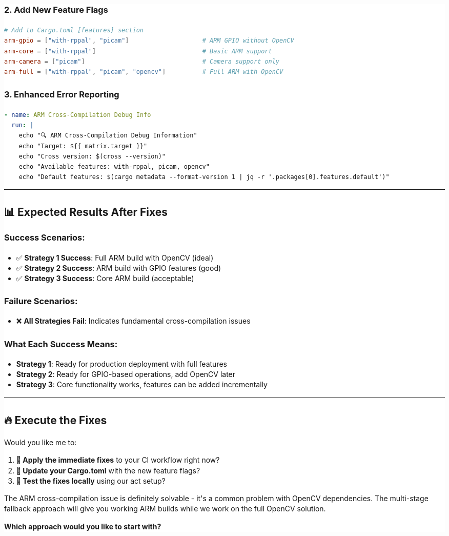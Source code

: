 ### **2. Add New Feature Flags**

```toml
# Add to Cargo.toml [features] section
arm-gpio = ["with-rppal", "picam"]                    # ARM GPIO without OpenCV
arm-core = ["with-rppal"]                             # Basic ARM support
arm-camera = ["picam"]                                # Camera support only
arm-full = ["with-rppal", "picam", "opencv"]          # Full ARM with OpenCV
```

### **3. Enhanced Error Reporting**

```yaml
- name: ARM Cross-Compilation Debug Info
  run: |
    echo "🔍 ARM Cross-Compilation Debug Information"
    echo "Target: ${{ matrix.target }}"
    echo "Cross version: $(cross --version)"
    echo "Available features: with-rppal, picam, opencv"
    echo "Default features: $(cargo metadata --format-version 1 | jq -r '.packages[0].features.default')"
```

---

## 📊 **Expected Results After Fixes**

### **Success Scenarios:**
- ✅ **Strategy 1 Success**: Full ARM build with OpenCV (ideal)
- ✅ **Strategy 2 Success**: ARM build with GPIO features (good)
- ✅ **Strategy 3 Success**: Core ARM build (acceptable)

### **Failure Scenarios:**
- ❌ **All Strategies Fail**: Indicates fundamental cross-compilation issues

### **What Each Success Means:**
- **Strategy 1**: Ready for production deployment with full features
- **Strategy 2**: Ready for GPIO-based operations, add OpenCV later
- **Strategy 3**: Core functionality works, features can be added incrementally

---

## 🔥 **Execute the Fixes**

Would you like me to:

1. **🚀 Apply the immediate fixes** to your CI workflow right now?
2. **🔧 Update your Cargo.toml** with the new feature flags?
3. **🎯 Test the fixes locally** using our act setup?

The ARM cross-compilation issue is definitely solvable - it's a common problem with OpenCV dependencies. The multi-stage fallback approach will give you working ARM builds while we work on the full OpenCV solution.

**Which approach would you like to start with?**
